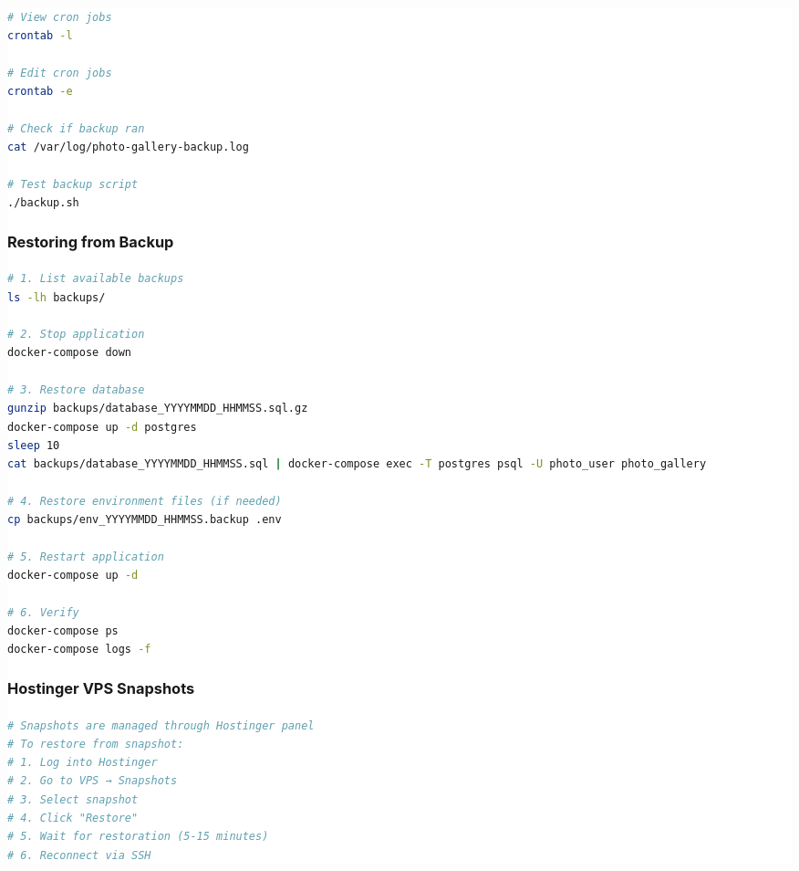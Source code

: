 ```bash
# View cron jobs
crontab -l

# Edit cron jobs
crontab -e

# Check if backup ran
cat /var/log/photo-gallery-backup.log

# Test backup script
./backup.sh
```

### Restoring from Backup

```bash
# 1. List available backups
ls -lh backups/

# 2. Stop application
docker-compose down

# 3. Restore database
gunzip backups/database_YYYYMMDD_HHMMSS.sql.gz
docker-compose up -d postgres
sleep 10
cat backups/database_YYYYMMDD_HHMMSS.sql | docker-compose exec -T postgres psql -U photo_user photo_gallery

# 4. Restore environment files (if needed)
cp backups/env_YYYYMMDD_HHMMSS.backup .env

# 5. Restart application
docker-compose up -d

# 6. Verify
docker-compose ps
docker-compose logs -f
```

### Hostinger VPS Snapshots

```bash
# Snapshots are managed through Hostinger panel
# To restore from snapshot:
# 1. Log into Hostinger
# 2. Go to VPS → Snapshots
# 3. Select snapshot
# 4. Click "Restore"
# 5. Wait for restoration (5-15 minutes)
# 6. Reconnect via SSH
```
